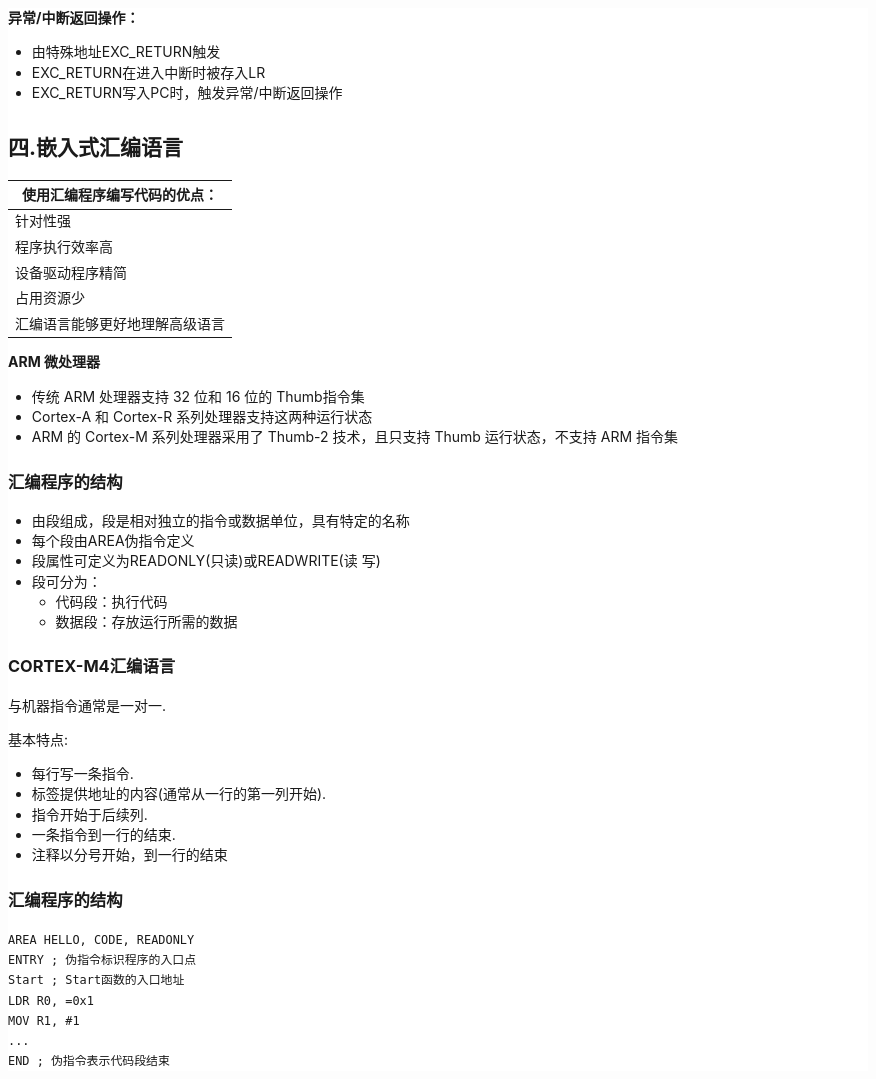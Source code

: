 **异常/中断返回操作：**

- 由特殊地址EXC_RETURN触发
- EXC_RETURN在进入中断时被存入LR
- EXC_RETURN写入PC时，触发异常/中断返回操作

## 四.嵌入式汇编语言

| 使用汇编程序编写代码的优点：   |
| ------------------------------ |
| 针对性强                       |
| 程序执行效率高                 |
| 设备驱动程序精简               |
| 占用资源少                     |
| 汇编语言能够更好地理解高级语言 |

**ARM 微处理器**

- 传统 ARM 处理器支持 32 位和 16 位的 Thumb指令集
- Cortex-A 和 Cortex-R 系列处理器支持这两种运行状态
- ARM 的 Cortex-M 系列处理器采用了 Thumb-2 技术，且只支持 Thumb 运行状态，不支持 ARM 指令集

### 汇编程序的结构

- 由段组成，段是相对独立的指令或数据单位，具有特定的名称
- 每个段由AREA伪指令定义
- 段属性可定义为READONLY(只读)或READWRITE(读 写) 
- 段可分为：
  - 代码段：执行代码
  - 数据段：存放运行所需的数据

### CORTEX-M4汇编语言

与机器指令通常是一对一. 

基本特点: 

- 每行写一条指令. 
- 标签提供地址的内容(通常从一行的第一列开始).
- 指令开始于后续列. 
- 一条指令到一行的结束. 
- 注释以分号开始，到一行的结束

### 汇编程序的结构

```
AREA HELLO, CODE, READONLY
ENTRY ; 伪指令标识程序的入口点
Start ; Start函数的入口地址
LDR R0, =0x1
MOV R1, #1
...
END ; 伪指令表示代码段结束
```
